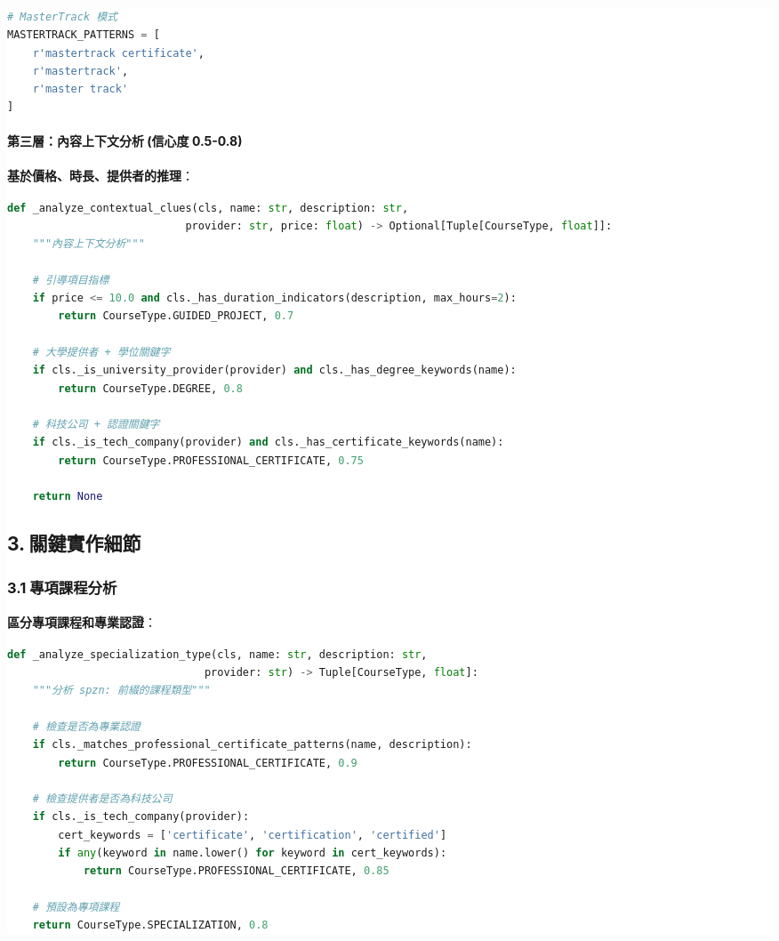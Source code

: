 ```python
# MasterTrack 模式
MASTERTRACK_PATTERNS = [
    r'mastertrack certificate',
    r'mastertrack',
    r'master track'
]
```

#### 第三層：內容上下文分析 (信心度 0.5-0.8)

**基於價格、時長、提供者的推理**：

```python
def _analyze_contextual_clues(cls, name: str, description: str, 
                            provider: str, price: float) -> Optional[Tuple[CourseType, float]]:
    """內容上下文分析"""
    
    # 引導項目指標
    if price <= 10.0 and cls._has_duration_indicators(description, max_hours=2):
        return CourseType.GUIDED_PROJECT, 0.7
    
    # 大學提供者 + 學位關鍵字
    if cls._is_university_provider(provider) and cls._has_degree_keywords(name):
        return CourseType.DEGREE, 0.8
    
    # 科技公司 + 認證關鍵字
    if cls._is_tech_company(provider) and cls._has_certificate_keywords(name):
        return CourseType.PROFESSIONAL_CERTIFICATE, 0.75
    
    return None
```

## 3. 關鍵實作細節

### 3.1 專項課程分析

**區分專項課程和專業認證**：

```python
def _analyze_specialization_type(cls, name: str, description: str, 
                               provider: str) -> Tuple[CourseType, float]:
    """分析 spzn: 前綴的課程類型"""
    
    # 檢查是否為專業認證
    if cls._matches_professional_certificate_patterns(name, description):
        return CourseType.PROFESSIONAL_CERTIFICATE, 0.9
    
    # 檢查提供者是否為科技公司
    if cls._is_tech_company(provider):
        cert_keywords = ['certificate', 'certification', 'certified']
        if any(keyword in name.lower() for keyword in cert_keywords):
            return CourseType.PROFESSIONAL_CERTIFICATE, 0.85
    
    # 預設為專項課程
    return CourseType.SPECIALIZATION, 0.8
```
